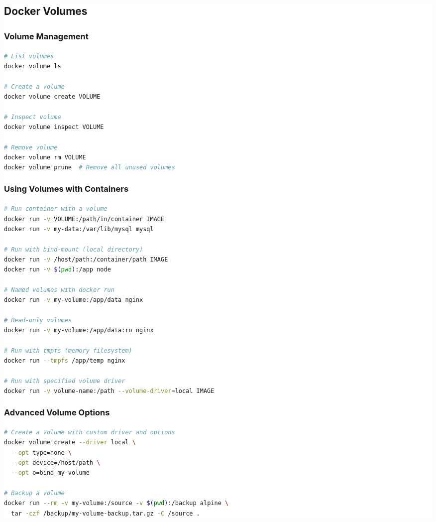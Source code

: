 ## Docker Volumes

### Volume Management
```bash
# List volumes
docker volume ls

# Create a volume
docker volume create VOLUME

# Inspect volume
docker volume inspect VOLUME

# Remove volume
docker volume rm VOLUME
docker volume prune  # Remove all unused volumes
```

### Using Volumes with Containers
```bash
# Run container with a volume
docker run -v VOLUME:/path/in/container IMAGE
docker run -v my-data:/var/lib/mysql mysql

# Run with bind-mount (local directory)
docker run -v /host/path:/container/path IMAGE
docker run -v $(pwd):/app node

# Named volumes with docker run
docker run -v my-volume:/app/data nginx

# Read-only volumes
docker run -v my-volume:/app/data:ro nginx

# Run with tmpfs (memory filesystem)
docker run --tmpfs /app/temp nginx

# Run with specified volume driver
docker run -v volume-name:/path --volume-driver=local IMAGE
```

### Advanced Volume Options
```bash
# Create a volume with custom driver and options
docker volume create --driver local \
  --opt type=none \
  --opt device=/host/path \
  --opt o=bind my-volume

# Backup a volume
docker run --rm -v my-volume:/source -v $(pwd):/backup alpine \
  tar -czf /backup/my-volume-backup.tar.gz -C /source .
```
